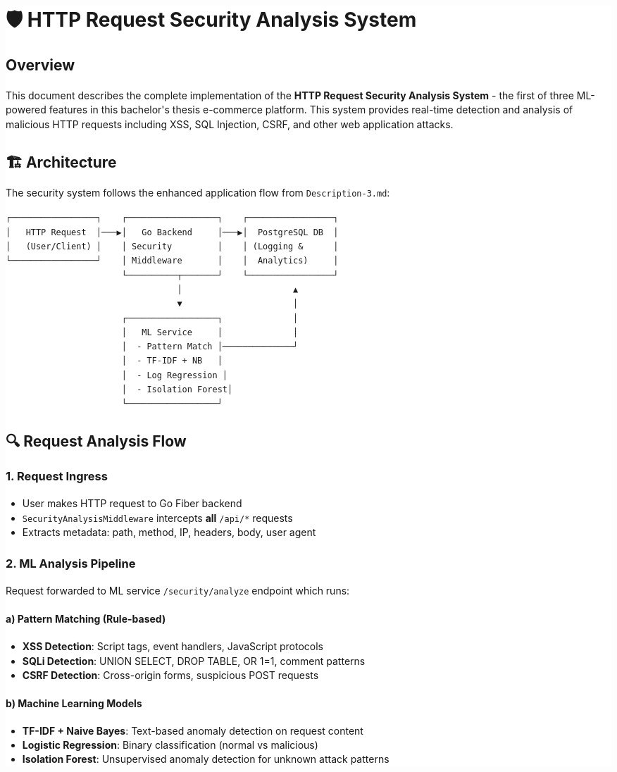 # 🛡️ HTTP Request Security Analysis System

## Overview

This document describes the complete implementation of the **HTTP Request Security Analysis System** - the first of three ML-powered features in this bachelor's thesis e-commerce platform. This system provides real-time detection and analysis of malicious HTTP requests including XSS, SQL Injection, CSRF, and other web application attacks.

## 🏗️ Architecture

The security system follows the enhanced application flow from `Description-3.md`:

```
┌─────────────────┐    ┌──────────────────┐    ┌─────────────────┐
│   HTTP Request  │───▶│   Go Backend     │───▶│  PostgreSQL DB  │
│   (User/Client) │    │ Security         │    │ (Logging &      │
└─────────────────┘    │ Middleware       │    │  Analytics)     │
                       └──────────┬───────┘    └─────────────────┘
                                  │                      ▲
                                  ▼                      │
                       ┌──────────────────┐              │
                       │   ML Service     │              │
                       │  - Pattern Match │──────────────┘
                       │  - TF-IDF + NB   │
                       │  - Log Regression │
                       │  - Isolation Forest│
                       └──────────────────┘
```

## 🔍 Request Analysis Flow

### 1. Request Ingress
- User makes HTTP request to Go Fiber backend
- `SecurityAnalysisMiddleware` intercepts **all** `/api/*` requests
- Extracts metadata: path, method, IP, headers, body, user agent

### 2. ML Analysis Pipeline
Request forwarded to ML service `/security/analyze` endpoint which runs:

#### a) Pattern Matching (Rule-based)
- **XSS Detection**: Script tags, event handlers, JavaScript protocols
- **SQLi Detection**: UNION SELECT, DROP TABLE, OR 1=1, comment patterns
- **CSRF Detection**: Cross-origin forms, suspicious POST requests

#### b) Machine Learning Models
- **TF-IDF + Naive Bayes**: Text-based anomaly detection on request content
- **Logistic Regression**: Binary classification (normal vs malicious)
- **Isolation Forest**: Unsupervised anomaly detection for unknown attack patterns
